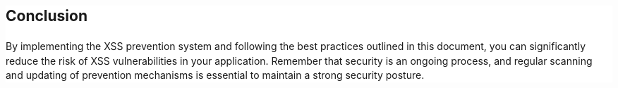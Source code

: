 ## Conclusion

By implementing the XSS prevention system and following the best practices outlined in this document, you can significantly reduce the risk of XSS vulnerabilities in your application. Remember that security is an ongoing process, and regular scanning and updating of prevention mechanisms is essential to maintain a strong security posture.